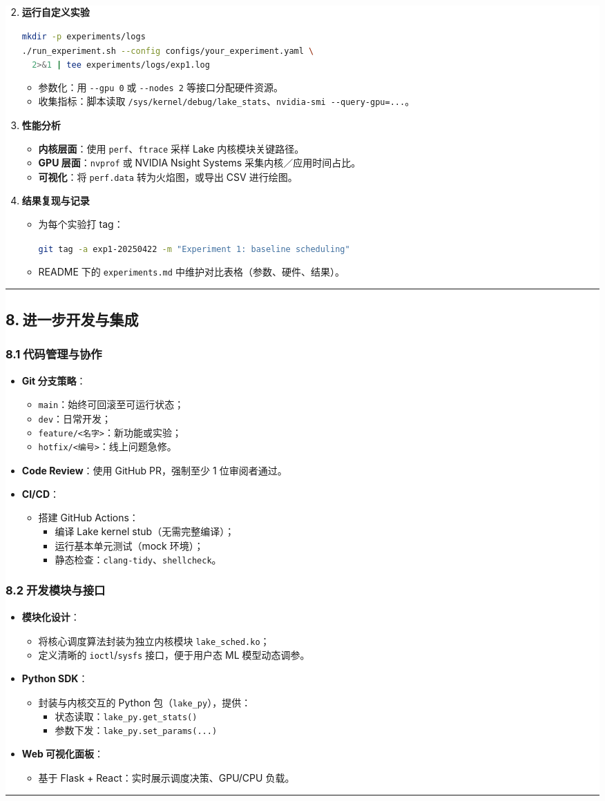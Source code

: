 2. **运行自定义实验**  
   ```bash
   mkdir -p experiments/logs
   ./run_experiment.sh --config configs/your_experiment.yaml \
     2>&1 | tee experiments/logs/exp1.log
   ```
   - 参数化：用 `--gpu 0` 或 `--nodes 2` 等接口分配硬件资源。  
   - 收集指标：脚本读取 `/sys/kernel/debug/lake_stats`、`nvidia-smi --query-gpu=...`。

3. **性能分析**  
   - **内核层面**：使用 `perf`、`ftrace` 采样 Lake 内核模块关键路径。  
   - **GPU 层面**：`nvprof` 或 NVIDIA Nsight Systems 采集内核／应用时间占比。  
   - **可视化**：将 `perf.data` 转为火焰图，或导出 CSV 进行绘图。

4. **结果复现与记录**  
   - 为每个实验打 tag：  
     ```bash
     git tag -a exp1-20250422 -m "Experiment 1: baseline scheduling"
     ```
   - README 下的 `experiments.md` 中维护对比表格（参数、硬件、结果）。

---

## 8. 进一步开发与集成

### 8.1 代码管理与协作

- **Git 分支策略**：  
  - `main`：始终可回滚至可运行状态；  
  - `dev`：日常开发；  
  - `feature/<名字>`：新功能或实验；  
  - `hotfix/<编号>`：线上问题急修。

- **Code Review**：使用 GitHub PR，强制至少 1 位审阅者通过。  
- **CI/CD**：  
  - 搭建 GitHub Actions：  
    - 编译 Lake kernel stub（无需完整编译）；  
    - 运行基本单元测试（mock 环境）；  
    - 静态检查：`clang-tidy`、`shellcheck`。

### 8.2 开发模块与接口

- **模块化设计**：  
  - 将核心调度算法封装为独立内核模块 `lake_sched.ko`；  
  - 定义清晰的 `ioctl`/`sysfs` 接口，便于用户态 ML 模型动态调参。

- **Python SDK**：  
  - 封装与内核交互的 Python 包（`lake_py`），提供：  
    - 状态读取：`lake_py.get_stats()`  
    - 参数下发：`lake_py.set_params(...)`

- **Web 可视化面板**：  
  - 基于 Flask + React：实时展示调度决策、GPU/CPU 负载。

---